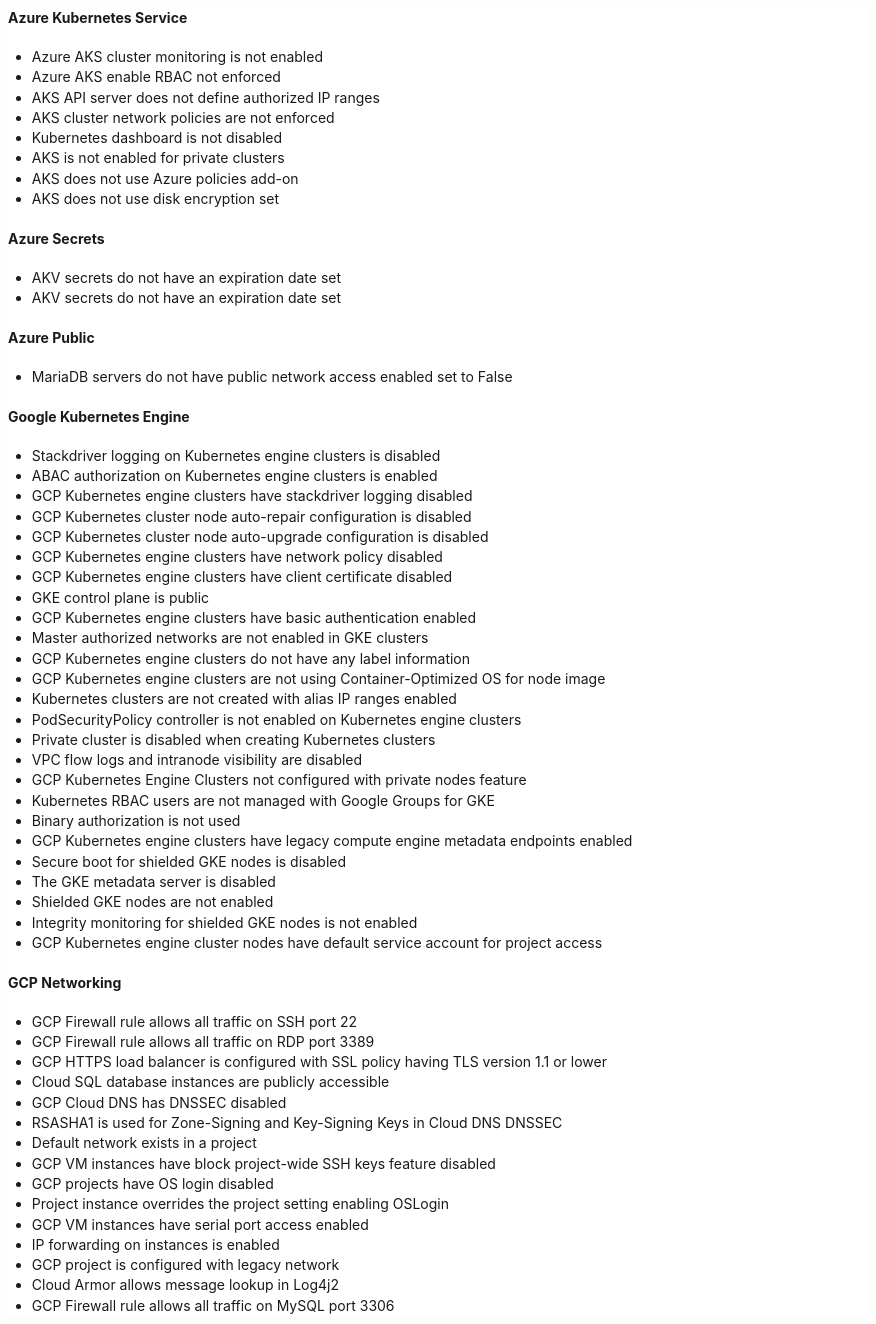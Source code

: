 #### Azure Kubernetes Service

- Azure AKS cluster monitoring is not enabled
- Azure AKS enable RBAC not enforced
- AKS API server does not define authorized IP ranges
- AKS cluster network policies are not enforced
- Kubernetes dashboard is not disabled
- AKS is not enabled for private clusters
- AKS does not use Azure policies add-on
- AKS does not use disk encryption set

#### Azure Secrets

- AKV secrets do not have an expiration date set
- AKV secrets do not have an expiration date set

#### Azure Public

- MariaDB servers do not have public network access enabled set to False

#### Google Kubernetes Engine

- Stackdriver logging on Kubernetes engine clusters is disabled
- ABAC authorization on Kubernetes engine clusters is enabled
- GCP Kubernetes engine clusters have stackdriver logging disabled
- GCP Kubernetes cluster node auto-repair configuration is disabled
- GCP Kubernetes cluster node auto-upgrade configuration is disabled
- GCP Kubernetes engine clusters have network policy disabled
- GCP Kubernetes engine clusters have client certificate disabled
- GKE control plane is public
- GCP Kubernetes engine clusters have basic authentication enabled
- Master authorized networks are not enabled in GKE clusters
- GCP Kubernetes engine clusters do not have any label information
- GCP Kubernetes engine clusters are not using Container-Optimized OS for node image
- Kubernetes clusters are not created with alias IP ranges enabled
- PodSecurityPolicy controller is not enabled on Kubernetes engine clusters
- Private cluster is disabled when creating Kubernetes clusters
- VPC flow logs and intranode visibility are disabled
- GCP Kubernetes Engine Clusters not configured with private nodes feature
- Kubernetes RBAC users are not managed with Google Groups for GKE
- Binary authorization is not used
- GCP Kubernetes engine clusters have legacy compute engine metadata endpoints enabled
- Secure boot for shielded GKE nodes is disabled
- The GKE metadata server is disabled
- Shielded GKE nodes are not enabled
- Integrity monitoring for shielded GKE nodes is not enabled
- GCP Kubernetes engine cluster nodes have default service account for project access

#### GCP Networking

- GCP Firewall rule allows all traffic on SSH port 22
- GCP Firewall rule allows all traffic on RDP port 3389
- GCP HTTPS load balancer is configured with SSL policy having TLS version 1.1 or lower
- Cloud SQL database instances are publicly accessible
- GCP Cloud DNS has DNSSEC disabled
- RSASHA1 is used for Zone-Signing and Key-Signing Keys in Cloud DNS DNSSEC
- Default network exists in a project
- GCP VM instances have block project-wide SSH keys feature disabled
- GCP projects have OS login disabled
- Project instance overrides the project setting enabling OSLogin
- GCP VM instances have serial port access enabled
- IP forwarding on instances is enabled
- GCP project is configured with legacy network
- Cloud Armor allows message lookup in Log4j2
- GCP Firewall rule allows all traffic on MySQL port 3306
